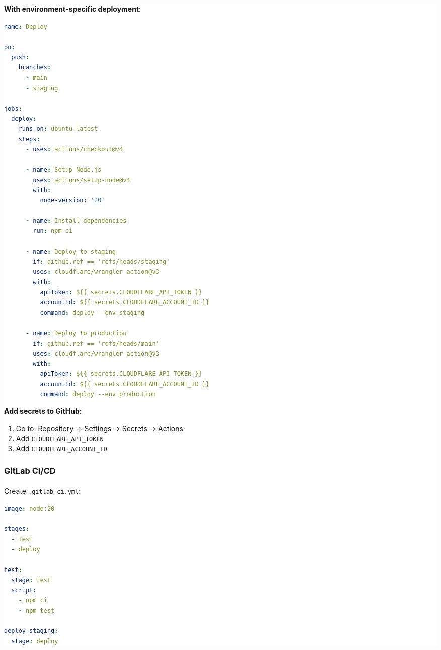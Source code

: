 **With environment-specific deployment**:

```yaml
name: Deploy

on:
  push:
    branches:
      - main
      - staging

jobs:
  deploy:
    runs-on: ubuntu-latest
    steps:
      - uses: actions/checkout@v4

      - name: Setup Node.js
        uses: actions/setup-node@v4
        with:
          node-version: '20'

      - name: Install dependencies
        run: npm ci

      - name: Deploy to staging
        if: github.ref == 'refs/heads/staging'
        uses: cloudflare/wrangler-action@v3
        with:
          apiToken: ${{ secrets.CLOUDFLARE_API_TOKEN }}
          accountId: ${{ secrets.CLOUDFLARE_ACCOUNT_ID }}
          command: deploy --env staging

      - name: Deploy to production
        if: github.ref == 'refs/heads/main'
        uses: cloudflare/wrangler-action@v3
        with:
          apiToken: ${{ secrets.CLOUDFLARE_API_TOKEN }}
          accountId: ${{ secrets.CLOUDFLARE_ACCOUNT_ID }}
          command: deploy --env production
```

**Add secrets to GitHub**:
1. Go to: Repository → Settings → Secrets → Actions
2. Add `CLOUDFLARE_API_TOKEN`
3. Add `CLOUDFLARE_ACCOUNT_ID`

### GitLab CI/CD

Create `.gitlab-ci.yml`:

```yaml
image: node:20

stages:
  - test
  - deploy

test:
  stage: test
  script:
    - npm ci
    - npm test

deploy_staging:
  stage: deploy
```